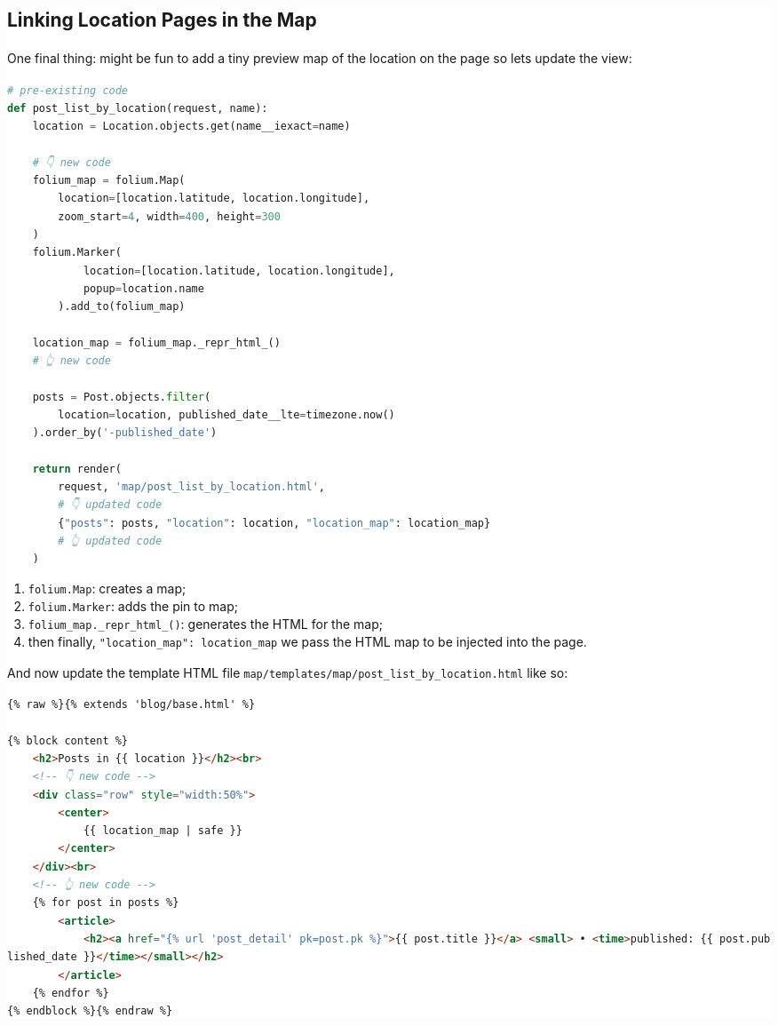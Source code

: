 ## Linking Location Pages in the Map

One final thing: might be fun to add a tiny preview map of the location on the page so lets update the view:

```python
# pre-existing code
def post_list_by_location(request, name):
    location = Location.objects.get(name__iexact=name)

    # 👇 new code
    folium_map = folium.Map(
        location=[location.latitude, location.longitude],
        zoom_start=4, width=400, height=300
    )
    folium.Marker(
            location=[location.latitude, location.longitude],
            popup=location.name
        ).add_to(folium_map)

    location_map = folium_map._repr_html_()
    # 👆 new code

    posts = Post.objects.filter(
        location=location, published_date__lte=timezone.now()
    ).order_by('-published_date')

    return render(
        request, 'map/post_list_by_location.html',
        # 👇 updated code
        {"posts": posts, "location": location, "location_map": location_map}
        # 👆 updated code
    )
```

1. `folium.Map`: creates a map;
2. `folium.Marker`: adds the pin to map;
3. `folium_map._repr_html_()`: generates the HTML for the map;
4. then finally, `"location_map": location_map` we pass the HTML map to be injected into the page.

And now update the template HTML file `map/templates/map/post_list_by_location.html` like so:

```html
{% raw %}{% extends 'blog/base.html' %}

{% block content %}
    <h2>Posts in {{ location }}</h2><br>
    <!-- 👇 new code -->
    <div class="row" style="width:50%">
        <center>
            {{ location_map | safe }}
        </center>
    </div><br>
    <!-- 👆 new code -->
    {% for post in posts %}
        <article>
            <h2><a href="{% url 'post_detail' pk=post.pk %}">{{ post.title }}</a> <small> • <time>published: {{ post.published_date }}</time></small></h2>
        </article>
    {% endfor %}
{% endblock %}{% endraw %}
```
